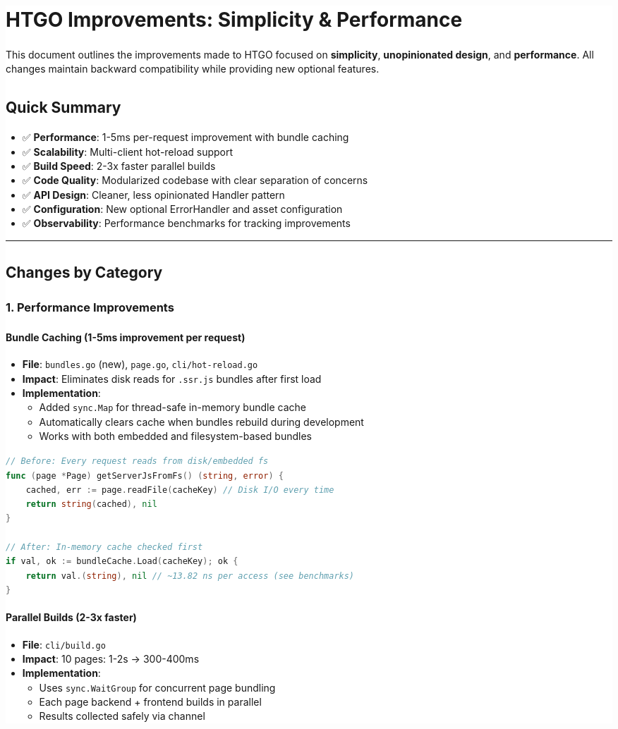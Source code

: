 # HTGO Improvements: Simplicity & Performance

This document outlines the improvements made to HTGO focused on **simplicity**, **unopinionated design**, and **performance**. All changes maintain backward compatibility while providing new optional features.

## Quick Summary

- ✅ **Performance**: 1-5ms per-request improvement with bundle caching
- ✅ **Scalability**: Multi-client hot-reload support
- ✅ **Build Speed**: 2-3x faster parallel builds
- ✅ **Code Quality**: Modularized codebase with clear separation of concerns
- ✅ **API Design**: Cleaner, less opinionated Handler pattern
- ✅ **Configuration**: New optional ErrorHandler and asset configuration
- ✅ **Observability**: Performance benchmarks for tracking improvements

---

## Changes by Category

### 1. Performance Improvements

#### Bundle Caching (1-5ms improvement per request)
- **File**: `bundles.go` (new), `page.go`, `cli/hot-reload.go`
- **Impact**: Eliminates disk reads for `.ssr.js` bundles after first load
- **Implementation**:
  - Added `sync.Map` for thread-safe in-memory bundle cache
  - Automatically clears cache when bundles rebuild during development
  - Works with both embedded and filesystem-based bundles

```go
// Before: Every request reads from disk/embedded fs
func (page *Page) getServerJsFromFs() (string, error) {
    cached, err := page.readFile(cacheKey) // Disk I/O every time
    return string(cached), nil
}

// After: In-memory cache checked first
if val, ok := bundleCache.Load(cacheKey); ok {
    return val.(string), nil // ~13.82 ns per access (see benchmarks)
}
```

#### Parallel Builds (2-3x faster)
- **File**: `cli/build.go`
- **Impact**: 10 pages: 1-2s → 300-400ms
- **Implementation**:
  - Uses `sync.WaitGroup` for concurrent page bundling
  - Each page backend + frontend builds in parallel
  - Results collected safely via channel
